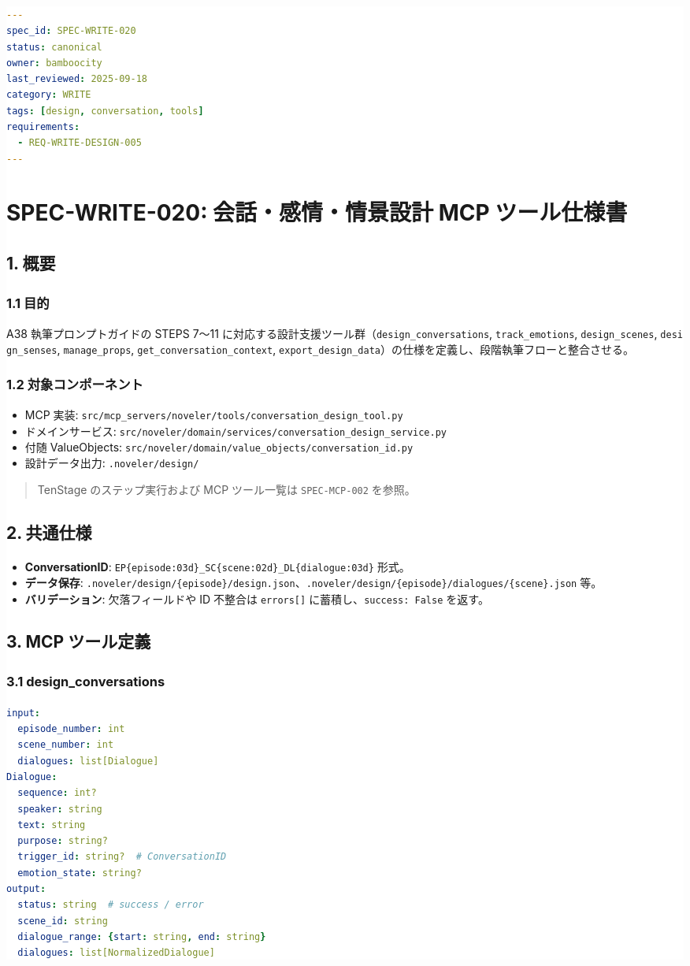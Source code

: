 ```yaml
---
spec_id: SPEC-WRITE-020
status: canonical
owner: bamboocity
last_reviewed: 2025-09-18
category: WRITE
tags: [design, conversation, tools]
requirements:
  - REQ-WRITE-DESIGN-005
---
```

# SPEC-WRITE-020: 会話・感情・情景設計 MCP ツール仕様書

## 1. 概要

### 1.1 目的
A38 執筆プロンプトガイドの STEPS 7〜11 に対応する設計支援ツール群（`design_conversations`, `track_emotions`, `design_scenes`, `design_senses`, `manage_props`, `get_conversation_context`, `export_design_data`）の仕様を定義し、段階執筆フローと整合させる。

### 1.2 対象コンポーネント
- MCP 実装: `src/mcp_servers/noveler/tools/conversation_design_tool.py`
- ドメインサービス: `src/noveler/domain/services/conversation_design_service.py`
- 付随 ValueObjects: `src/noveler/domain/value_objects/conversation_id.py`
- 設計データ出力: `.noveler/design/`

> TenStage のステップ実行および MCP ツール一覧は `SPEC-MCP-002` を参照。

## 2. 共通仕様

- **ConversationID**: `EP{episode:03d}_SC{scene:02d}_DL{dialogue:03d}` 形式。
- **データ保存**: `.noveler/design/{episode}/design.json`、`.noveler/design/{episode}/dialogues/{scene}.json` 等。
- **バリデーション**: 欠落フィールドや ID 不整合は `errors[]` に蓄積し、`success: False` を返す。

## 3. MCP ツール定義

### 3.1 design_conversations
```yaml
input:
  episode_number: int
  scene_number: int
  dialogues: list[Dialogue]
Dialogue:
  sequence: int?
  speaker: string
  text: string
  purpose: string?
  trigger_id: string?  # ConversationID
  emotion_state: string?
output:
  status: string  # success / error
  scene_id: string
  dialogue_range: {start: string, end: string}
  dialogues: list[NormalizedDialogue]
```
